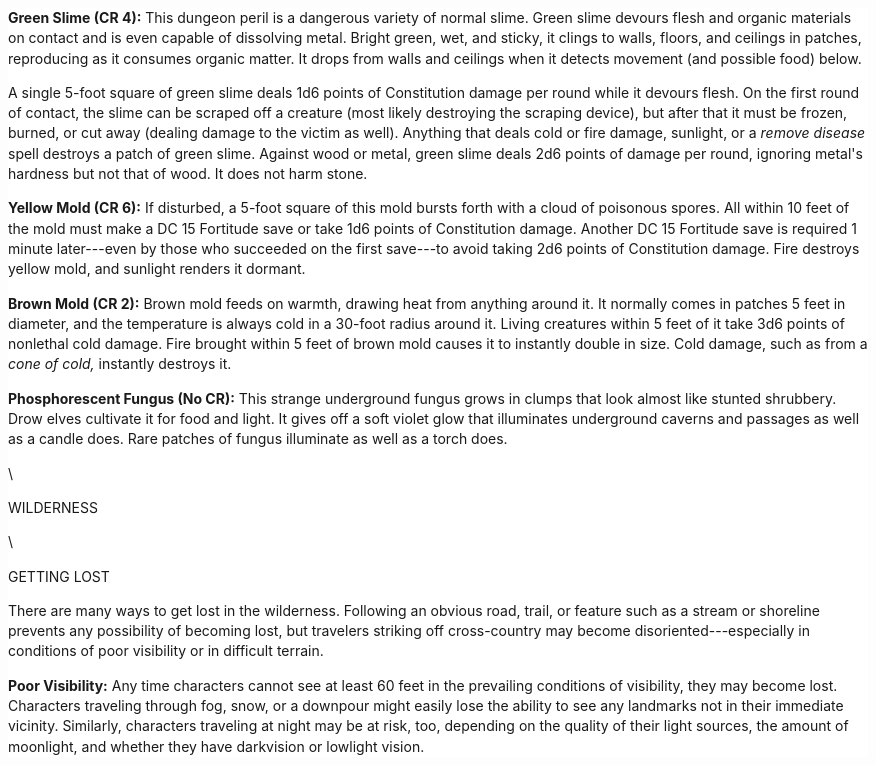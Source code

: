 **Green Slime (CR 4):** This dungeon peril is a dangerous variety of
normal slime. Green slime devours flesh and organic materials on contact
and is even capable of dissolving metal. Bright green, wet, and sticky,
it clings to walls, floors, and ceilings in patches, reproducing as it
consumes organic matter. It drops from walls and ceilings when it
detects movement (and possible food) below.

A single 5-foot square of green slime deals 1d6 points of Constitution
damage per round while it devours flesh. On the first round of contact,
the slime can be scraped off a creature (most likely destroying the
scraping device), but after that it must be frozen, burned, or cut away
(dealing damage to the victim as well). Anything that deals cold or fire
damage, sunlight, or a *remove disease* spell destroys a patch of green
slime. Against wood or metal, green slime deals 2d6 points of damage per
round, ignoring metal's hardness but not that of wood. It does not harm
stone.

**Yellow Mold (CR 6):** If disturbed, a 5-foot square of this mold
bursts forth with a cloud of poisonous spores. All within 10 feet of the
mold must make a DC 15 Fortitude save or take 1d6 points of Constitution
damage. Another DC 15 Fortitude save is required 1 minute later---even
by those who succeeded on the first save---to avoid taking 2d6 points of
Constitution damage. Fire destroys yellow mold, and sunlight renders it
dormant.

**Brown Mold (CR 2):** Brown mold feeds on warmth, drawing heat from
anything around it. It normally comes in patches 5 feet in diameter, and
the temperature is always cold in a 30-foot radius around it. Living
creatures within 5 feet of it take 3d6 points of nonlethal cold damage.
Fire brought within 5 feet of brown mold causes it to instantly double
in size. Cold damage, such as from a *cone of cold,* instantly destroys
it.

**Phosphorescent Fungus (No CR):** This strange underground fungus grows
in clumps that look almost like stunted shrubbery. Drow elves cultivate
it for food and light. It gives off a soft violet glow that illuminates
underground caverns and passages as well as a candle does. Rare patches
of fungus illuminate as well as a torch does.

\

WILDERNESS

\

GETTING LOST

There are many ways to get lost in the wilderness. Following an obvious
road, trail, or feature such as a stream or shoreline prevents any
possibility of becoming lost, but travelers striking off cross-country
may become disoriented---especially in conditions of poor visibility or
in difficult terrain.

**Poor Visibility:** Any time characters cannot see at least 60 feet in
the prevailing conditions of visibility, they may become lost.
Characters traveling through fog, snow, or a downpour might easily lose
the ability to see any landmarks not in their immediate vicinity.
Similarly, characters traveling at night may be at risk, too, depending
on the quality of their light sources, the amount of moonlight, and
whether they have darkvision or lowlight vision.
